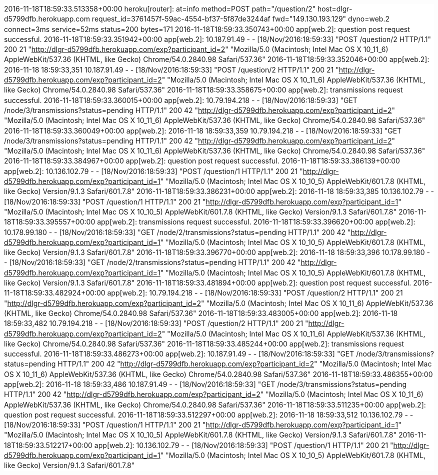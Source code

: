 2016-11-18T18:59:33.513358+00:00 heroku[router]: at=info method=POST path="/question/2" host=dlgr-d5799dfb.herokuapp.com request_id=3761457f-59ac-4554-bf37-5f87de3244af fwd="149.130.193.129" dyno=web.2 connect=3ms service=52ms status=200 bytes=171
2016-11-18T18:59:33.350743+00:00 app[web.2]: question post request successful.
2016-11-18T18:59:33.351942+00:00 app[web.2]: 10.187.91.49 - - [18/Nov/2016:18:59:33] "POST /question/2 HTTP/1.1" 200 21 "http://dlgr-d5799dfb.herokuapp.com/exp?participant_id=2" "Mozilla/5.0 (Macintosh; Intel Mac OS X 10_11_6) AppleWebKit/537.36 (KHTML, like Gecko) Chrome/54.0.2840.98 Safari/537.36"
2016-11-18T18:59:33.352046+00:00 app[web.2]: 2016-11-18 18:59:33,351 10.187.91.49 - - [18/Nov/2016:18:59:33] "POST /question/2 HTTP/1.1" 200 21 "http://dlgr-d5799dfb.herokuapp.com/exp?participant_id=2" "Mozilla/5.0 (Macintosh; Intel Mac OS X 10_11_6) AppleWebKit/537.36 (KHTML, like Gecko) Chrome/54.0.2840.98 Safari/537.36"
2016-11-18T18:59:33.358675+00:00 app[web.2]: transmissions request successful.
2016-11-18T18:59:33.360015+00:00 app[web.2]: 10.79.194.218 - - [18/Nov/2016:18:59:33] "GET /node/3/transmissions?status=pending HTTP/1.1" 200 42 "http://dlgr-d5799dfb.herokuapp.com/exp?participant_id=2" "Mozilla/5.0 (Macintosh; Intel Mac OS X 10_11_6) AppleWebKit/537.36 (KHTML, like Gecko) Chrome/54.0.2840.98 Safari/537.36"
2016-11-18T18:59:33.360049+00:00 app[web.2]: 2016-11-18 18:59:33,359 10.79.194.218 - - [18/Nov/2016:18:59:33] "GET /node/3/transmissions?status=pending HTTP/1.1" 200 42 "http://dlgr-d5799dfb.herokuapp.com/exp?participant_id=2" "Mozilla/5.0 (Macintosh; Intel Mac OS X 10_11_6) AppleWebKit/537.36 (KHTML, like Gecko) Chrome/54.0.2840.98 Safari/537.36"
2016-11-18T18:59:33.384967+00:00 app[web.2]: question post request successful.
2016-11-18T18:59:33.386139+00:00 app[web.2]: 10.136.102.79 - - [18/Nov/2016:18:59:33] "POST /question/1 HTTP/1.1" 200 21 "http://dlgr-d5799dfb.herokuapp.com/exp?participant_id=1" "Mozilla/5.0 (Macintosh; Intel Mac OS X 10_10_5) AppleWebKit/601.7.8 (KHTML, like Gecko) Version/9.1.3 Safari/601.7.8"
2016-11-18T18:59:33.386231+00:00 app[web.2]: 2016-11-18 18:59:33,385 10.136.102.79 - - [18/Nov/2016:18:59:33] "POST /question/1 HTTP/1.1" 200 21 "http://dlgr-d5799dfb.herokuapp.com/exp?participant_id=1" "Mozilla/5.0 (Macintosh; Intel Mac OS X 10_10_5) AppleWebKit/601.7.8 (KHTML, like Gecko) Version/9.1.3 Safari/601.7.8"
2016-11-18T18:59:33.395557+00:00 app[web.2]: transmissions request successful.
2016-11-18T18:59:33.396620+00:00 app[web.2]: 10.178.99.180 - - [18/Nov/2016:18:59:33] "GET /node/2/transmissions?status=pending HTTP/1.1" 200 42 "http://dlgr-d5799dfb.herokuapp.com/exp?participant_id=1" "Mozilla/5.0 (Macintosh; Intel Mac OS X 10_10_5) AppleWebKit/601.7.8 (KHTML, like Gecko) Version/9.1.3 Safari/601.7.8"
2016-11-18T18:59:33.396770+00:00 app[web.2]: 2016-11-18 18:59:33,396 10.178.99.180 - - [18/Nov/2016:18:59:33] "GET /node/2/transmissions?status=pending HTTP/1.1" 200 42 "http://dlgr-d5799dfb.herokuapp.com/exp?participant_id=1" "Mozilla/5.0 (Macintosh; Intel Mac OS X 10_10_5) AppleWebKit/601.7.8 (KHTML, like Gecko) Version/9.1.3 Safari/601.7.8"
2016-11-18T18:59:33.481894+00:00 app[web.2]: question post request successful.
2016-11-18T18:59:33.482924+00:00 app[web.2]: 10.79.194.218 - - [18/Nov/2016:18:59:33] "POST /question/2 HTTP/1.1" 200 21 "http://dlgr-d5799dfb.herokuapp.com/exp?participant_id=2" "Mozilla/5.0 (Macintosh; Intel Mac OS X 10_11_6) AppleWebKit/537.36 (KHTML, like Gecko) Chrome/54.0.2840.98 Safari/537.36"
2016-11-18T18:59:33.483005+00:00 app[web.2]: 2016-11-18 18:59:33,482 10.79.194.218 - - [18/Nov/2016:18:59:33] "POST /question/2 HTTP/1.1" 200 21 "http://dlgr-d5799dfb.herokuapp.com/exp?participant_id=2" "Mozilla/5.0 (Macintosh; Intel Mac OS X 10_11_6) AppleWebKit/537.36 (KHTML, like Gecko) Chrome/54.0.2840.98 Safari/537.36"
2016-11-18T18:59:33.485244+00:00 app[web.2]: transmissions request successful.
2016-11-18T18:59:33.486273+00:00 app[web.2]: 10.187.91.49 - - [18/Nov/2016:18:59:33] "GET /node/3/transmissions?status=pending HTTP/1.1" 200 42 "http://dlgr-d5799dfb.herokuapp.com/exp?participant_id=2" "Mozilla/5.0 (Macintosh; Intel Mac OS X 10_11_6) AppleWebKit/537.36 (KHTML, like Gecko) Chrome/54.0.2840.98 Safari/537.36"
2016-11-18T18:59:33.486355+00:00 app[web.2]: 2016-11-18 18:59:33,486 10.187.91.49 - - [18/Nov/2016:18:59:33] "GET /node/3/transmissions?status=pending HTTP/1.1" 200 42 "http://dlgr-d5799dfb.herokuapp.com/exp?participant_id=2" "Mozilla/5.0 (Macintosh; Intel Mac OS X 10_11_6) AppleWebKit/537.36 (KHTML, like Gecko) Chrome/54.0.2840.98 Safari/537.36"
2016-11-18T18:59:33.511235+00:00 app[web.2]: question post request successful.
2016-11-18T18:59:33.512297+00:00 app[web.2]: 2016-11-18 18:59:33,512 10.136.102.79 - - [18/Nov/2016:18:59:33] "POST /question/1 HTTP/1.1" 200 21 "http://dlgr-d5799dfb.herokuapp.com/exp?participant_id=1" "Mozilla/5.0 (Macintosh; Intel Mac OS X 10_10_5) AppleWebKit/601.7.8 (KHTML, like Gecko) Version/9.1.3 Safari/601.7.8"
2016-11-18T18:59:33.512217+00:00 app[web.2]: 10.136.102.79 - - [18/Nov/2016:18:59:33] "POST /question/1 HTTP/1.1" 200 21 "http://dlgr-d5799dfb.herokuapp.com/exp?participant_id=1" "Mozilla/5.0 (Macintosh; Intel Mac OS X 10_10_5) AppleWebKit/601.7.8 (KHTML, like Gecko) Version/9.1.3 Safari/601.7.8"
